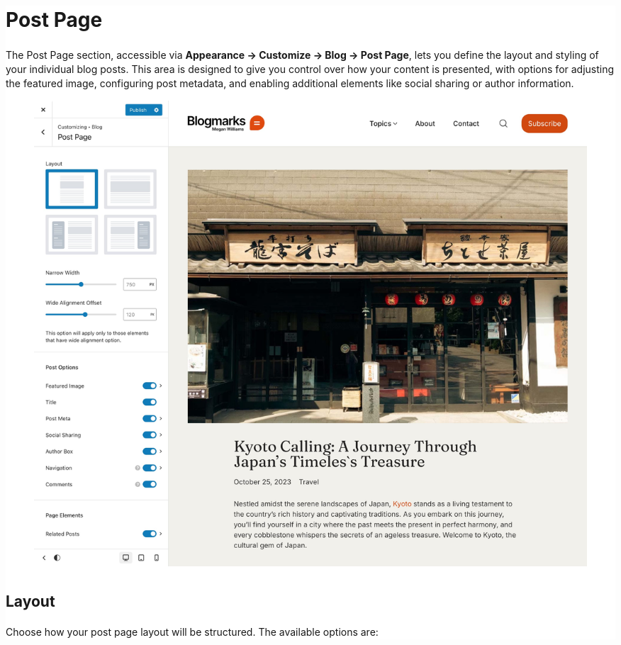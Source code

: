 # Post Page

The Post Page section, accessible via **Appearance -> Customize -> Blog -> Post Page**, lets you define the layout and styling of your individual blog posts. This area is designed to give you control over how your content is presented, with options for adjusting the featured image, configuring post metadata, and enabling additional elements like social sharing or author information.&#x20;

<figure><img src="../../.gitbook/assets/blog-post.jpg" alt=""><figcaption></figcaption></figure>

## Layout

Choose how your post page layout will be structured. The available options are:
